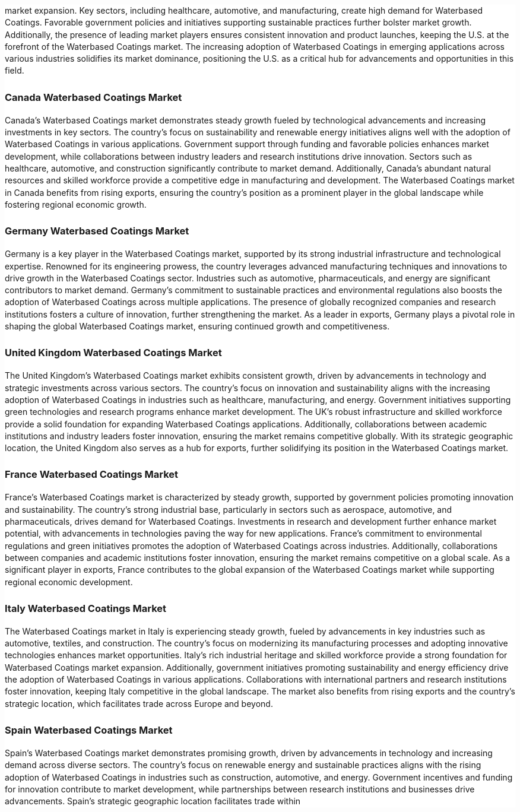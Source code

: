 market expansion. Key sectors, including healthcare, automotive, and manufacturing, create high demand for Waterbased Coatings. Favorable government policies and initiatives supporting sustainable practices further bolster market growth. Additionally, the presence of leading market players ensures consistent innovation and product launches, keeping the U.S. at the forefront of the Waterbased Coatings market. The increasing adoption of Waterbased Coatings in emerging applications across various industries solidifies its market dominance, positioning the U.S. as a critical hub for advancements and opportunities in this field.</p><h3>Canada Waterbased Coatings Market</h3><p>Canada&rsquo;s Waterbased Coatings market demonstrates steady growth fueled by technological advancements and increasing investments in key sectors. The country&rsquo;s focus on sustainability and renewable energy initiatives aligns well with the adoption of Waterbased Coatings in various applications. Government support through funding and favorable policies enhances market development, while collaborations between industry leaders and research institutions drive innovation. Sectors such as healthcare, automotive, and construction significantly contribute to market demand. Additionally, Canada&rsquo;s abundant natural resources and skilled workforce provide a competitive edge in manufacturing and development. The Waterbased Coatings market in Canada benefits from rising exports, ensuring the country&rsquo;s position as a prominent player in the global landscape while fostering regional economic growth.</p><h3>Germany Waterbased Coatings Market</h3><p>Germany is a key player in the Waterbased Coatings market, supported by its strong industrial infrastructure and technological expertise. Renowned for its engineering prowess, the country leverages advanced manufacturing techniques and innovations to drive growth in the Waterbased Coatings sector. Industries such as automotive, pharmaceuticals, and energy are significant contributors to market demand. Germany&rsquo;s commitment to sustainable practices and environmental regulations also boosts the adoption of Waterbased Coatings across multiple applications. The presence of globally recognized companies and research institutions fosters a culture of innovation, further strengthening the market. As a leader in exports, Germany plays a pivotal role in shaping the global Waterbased Coatings market, ensuring continued growth and competitiveness.</p><h3>United Kingdom Waterbased Coatings Market</h3><p>The United Kingdom&rsquo;s Waterbased Coatings market exhibits consistent growth, driven by advancements in technology and strategic investments across various sectors. The country&rsquo;s focus on innovation and sustainability aligns with the increasing adoption of Waterbased Coatings in industries such as healthcare, manufacturing, and energy. Government initiatives supporting green technologies and research programs enhance market development. The UK&rsquo;s robust infrastructure and skilled workforce provide a solid foundation for expanding Waterbased Coatings applications. Additionally, collaborations between academic institutions and industry leaders foster innovation, ensuring the market remains competitive globally. With its strategic geographic location, the United Kingdom also serves as a hub for exports, further solidifying its position in the Waterbased Coatings market.</p><h3>France Waterbased Coatings Market</h3><p>France&rsquo;s Waterbased Coatings market is characterized by steady growth, supported by government policies promoting innovation and sustainability. The country&rsquo;s strong industrial base, particularly in sectors such as aerospace, automotive, and pharmaceuticals, drives demand for Waterbased Coatings. Investments in research and development further enhance market potential, with advancements in technologies paving the way for new applications. France&rsquo;s commitment to environmental regulations and green initiatives promotes the adoption of Waterbased Coatings across industries. Additionally, collaborations between companies and academic institutions foster innovation, ensuring the market remains competitive on a global scale. As a significant player in exports, France contributes to the global expansion of the Waterbased Coatings market while supporting regional economic development.</p><h3>Italy Waterbased Coatings Market</h3><p>The Waterbased Coatings market in Italy is experiencing steady growth, fueled by advancements in key industries such as automotive, textiles, and construction. The country&rsquo;s focus on modernizing its manufacturing processes and adopting innovative technologies enhances market opportunities. Italy&rsquo;s rich industrial heritage and skilled workforce provide a strong foundation for Waterbased Coatings market expansion. Additionally, government initiatives promoting sustainability and energy efficiency drive the adoption of Waterbased Coatings in various applications. Collaborations with international partners and research institutions foster innovation, keeping Italy competitive in the global landscape. The market also benefits from rising exports and the country&rsquo;s strategic location, which facilitates trade across Europe and beyond.</p><h3>Spain Waterbased Coatings Market</h3><p>Spain&rsquo;s Waterbased Coatings market demonstrates promising growth, driven by advancements in technology and increasing demand across diverse sectors. The country&rsquo;s focus on renewable energy and sustainable practices aligns with the rising adoption of Waterbased Coatings in industries such as construction, automotive, and energy. Government incentives and funding for innovation contribute to market development, while partnerships between research institutions and businesses drive advancements. Spain&rsquo;s strategic geographic location facilitates trade within